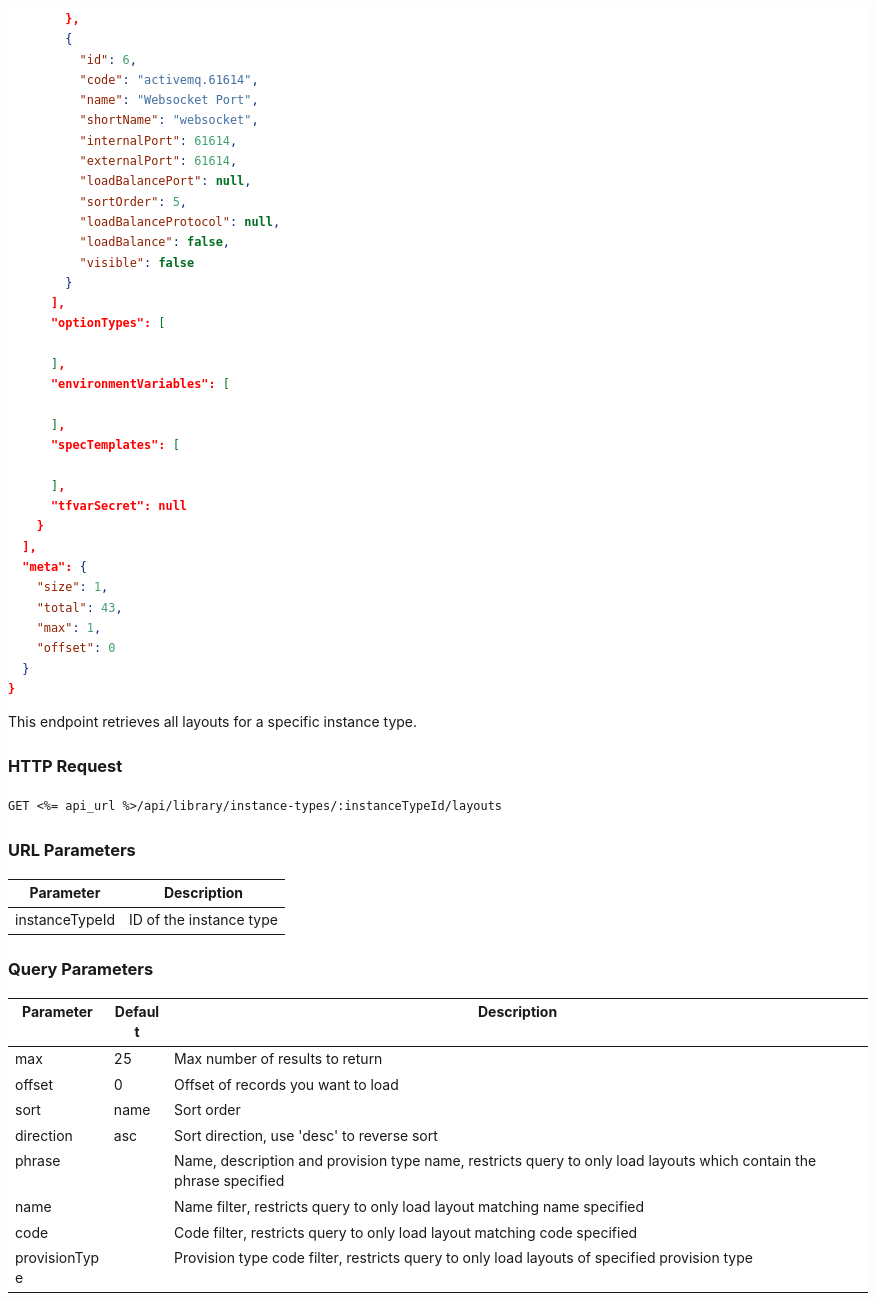 ```json
        },
        {
          "id": 6,
          "code": "activemq.61614",
          "name": "Websocket Port",
          "shortName": "websocket",
          "internalPort": 61614,
          "externalPort": 61614,
          "loadBalancePort": null,
          "sortOrder": 5,
          "loadBalanceProtocol": null,
          "loadBalance": false,
          "visible": false
        }
      ],
      "optionTypes": [

      ],
      "environmentVariables": [

      ],
      "specTemplates": [

      ],
      "tfvarSecret": null
    }
  ],
  "meta": {
    "size": 1,
    "total": 43,
    "max": 1,
    "offset": 0
  }
}
```

This endpoint retrieves all layouts for a specific instance type.

### HTTP Request

`GET <%= api_url %>/api/library/instance-types/:instanceTypeId/layouts`

### URL Parameters

Parameter | Description
--------- | -----------
instanceTypeId | ID of the instance type

### Query Parameters

Parameter | Default | Description
--------- | ------- | -----------
max | 25 | Max number of results to return
offset | 0 | Offset of records you want to load
sort | name | Sort order
direction | asc | Sort direction, use 'desc' to reverse sort
phrase |  | Name, description and provision type name, restricts query to only load layouts which contain the phrase specified
name |  | Name filter, restricts query to only load layout matching name specified
code |  | Code filter, restricts query to only load layout matching code specified
provisionType |  | Provision type code filter, restricts query to only load layouts of specified provision type
